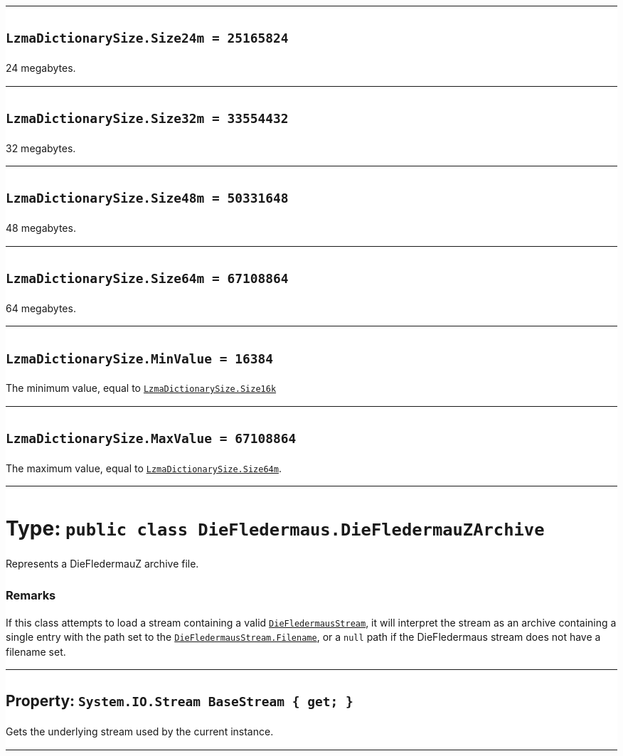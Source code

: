 --------------------------------------------------

## `LzmaDictionarySize.Size24m = 25165824`
24 megabytes.

--------------------------------------------------

## `LzmaDictionarySize.Size32m = 33554432`
32 megabytes.

--------------------------------------------------

## `LzmaDictionarySize.Size48m = 50331648`
48 megabytes.

--------------------------------------------------

## `LzmaDictionarySize.Size64m = 67108864`
64 megabytes.

--------------------------------------------------

## `LzmaDictionarySize.MinValue = 16384`
The minimum value, equal to [`LzmaDictionarySize.Size16k`](#lzmadictionarysizesize16k--16384)

--------------------------------------------------

## `LzmaDictionarySize.MaxValue = 67108864`
The maximum value, equal to [`LzmaDictionarySize.Size64m`](#lzmadictionarysizesize64m--67108864).

--------------------------------------------------

# Type: `public class DieFledermaus.DieFledermauZArchive`
Represents a DieFledermauZ archive file.

### Remarks
If this class attempts to load a stream containing a valid [`DieFledermausStream`](#type-public-class-diefledermausdiefledermausstream), it will interpret the stream as an archive containing a single entry with the path set to the [`DieFledermausStream.Filename`](#property-systemstring-filename--get-set-), or a `null` path if the DieFledermaus stream does not have a filename set.

--------------------------------------------------

## Property: `System.IO.Stream BaseStream { get; }`
Gets the underlying stream used by the current instance.

--------------------------------------------------
